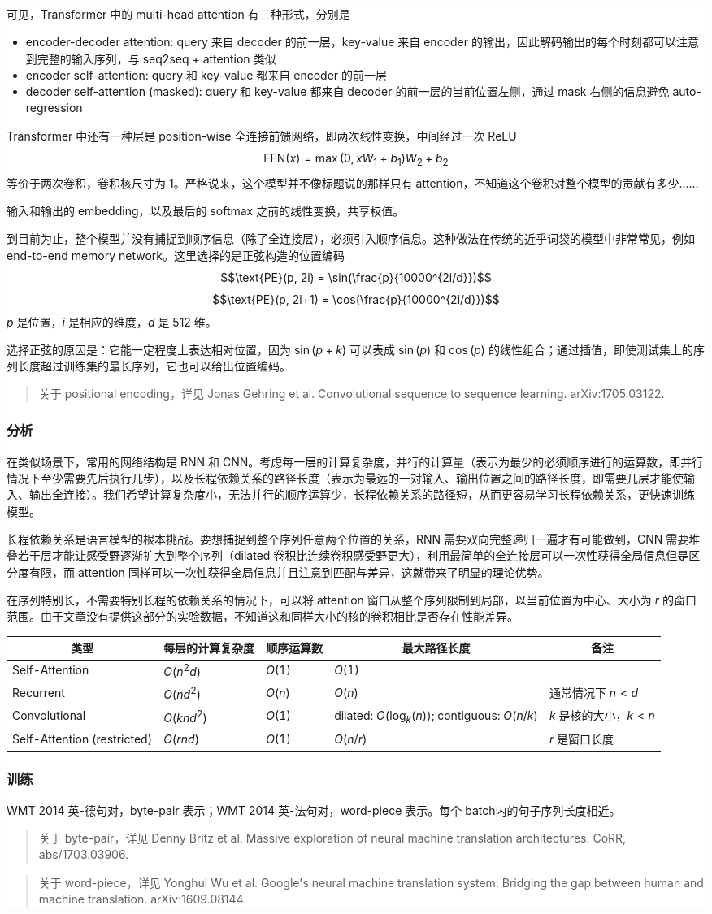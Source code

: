 可见，Transformer 中的 multi-head attention 有三种形式，分别是

- encoder-decoder attention: query 来自 decoder 的前一层，key-value 来自 encoder 的输出，因此解码输出的每个时刻都可以注意到完整的输入序列，与 seq2seq + attention 类似
- encoder self-attention: query 和 key-value 都来自 encoder 的前一层
- decoder self-attention (masked): query 和 key-value 都来自 decoder 的前一层的当前位置左侧，通过 mask 右侧的信息避免 auto-regression

Transformer 中还有一种层是 position-wise 全连接前馈网络，即两次线性变换，中间经过一次 ReLU
$$\text{FFN}(x) = \max (0, xW_1 + b_1)W_2 + b_2$$
等价于两次卷积，卷积核尺寸为 1。严格说来，这个模型并不像标题说的那样只有 attention，不知道这个卷积对整个模型的贡献有多少……

输入和输出的 embedding，以及最后的 softmax 之前的线性变换，共享权值。

到目前为止，整个模型并没有捕捉到顺序信息（除了全连接层），必须引入顺序信息。这种做法在传统的近乎词袋的模型中非常常见，例如 end-to-end memory network。这里选择的是正弦构造的位置编码
$$\text{PE}(p, 2i) = \sin(\frac{p}{10000^{2i/d}})$$
$$\text{PE}(p, 2i+1) = \cos(\frac{p}{10000^{2i/d}})$$
$p$ 是位置，$i$ 是相应的维度，$d$ 是 512 维。

选择正弦的原因是：它能一定程度上表达相对位置，因为 $\sin(p+k)$ 可以表成 $\sin(p)$ 和 $\cos(p)$ 的线性组合；通过插值，即使测试集上的序列长度超过训练集的最长序列，它也可以给出位置编码。

> 关于 positional encoding，详见  Jonas Gehring et al. Convolutional sequence to sequence learning. arXiv:1705.03122. 

### 分析

在类似场景下，常用的网络结构是 RNN 和 CNN。考虑每一层的计算复杂度，并行的计算量（表示为最少的必须顺序进行的运算数，即并行情况下至少需要先后执行几步），以及长程依赖关系的路径长度（表示为最远的一对输入、输出位置之间的路径长度，即需要几层才能使输入、输出全连接）。我们希望计算复杂度小，无法并行的顺序运算少，长程依赖关系的路径短，从而更容易学习长程依赖关系，更快速训练模型。

长程依赖关系是语言模型的根本挑战。要想捕捉到整个序列任意两个位置的关系，RNN 需要双向完整递归一遍才有可能做到，CNN 需要堆叠若干层才能让感受野逐渐扩大到整个序列（dilated 卷积比连续卷积感受野更大），利用最简单的全连接层可以一次性获得全局信息但是区分度有限，而 attention 同样可以一次性获得全局信息并且注意到匹配与差异，这就带来了明显的理论优势。

在序列特别长，不需要特别长程的依赖关系的情况下，可以将 attention 窗口从整个序列限制到局部，以当前位置为中心、大小为 $r$ 的窗口范围。由于文章没有提供这部分的实验数据，不知道这和同样大小的核的卷积相比是否存在性能差异。

| 类型 | 每层的计算复杂度 | 顺序运算数 | 最大路径长度 | 备注 |
|-|-|-|-|-|
| Self-Attention| $O(n^2 d)$ | $O(1)$| $O(1)$||
| Recurrent| $O(n d^2)$ | $O(n)$| $O(n)$|通常情况下 $n<d$|
| Convolutional| $O(k n d^2)$ | $O(1)$| dilated: $O(\log_k(n))$; contiguous: $O(n/k$)|$k$ 是核的大小，$k<n$|
| Self-Attention (restricted)| $O(r n d)$ | $O(1)$| $O(n/r)$|$r$ 是窗口长度|

### 训练

WMT 2014 英-德句对，byte-pair 表示；WMT 2014 英-法句对，word-piece 表示。每个 batch内的句子序列长度相近。

> 关于 byte-pair，详见 Denny Britz et al. Massive exploration of neural machine translation architectures. CoRR, abs/1703.03906. 

> 关于 word-piece，详见  Yonghui Wu et al. Google's neural machine translation system: Bridging the gap between human and machine translation. arXiv:1609.08144.
